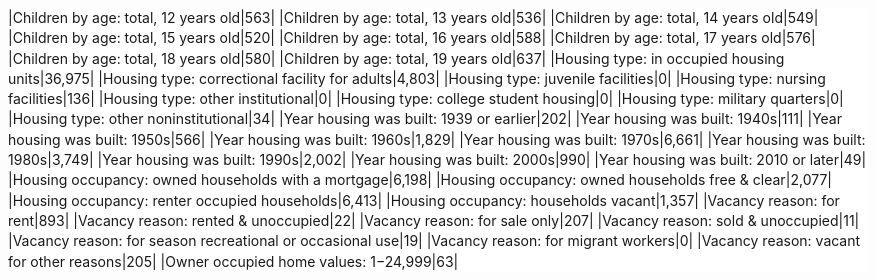 |Children by age: total, 12 years old|563|
|Children by age: total, 13 years old|536|
|Children by age: total, 14 years old|549|
|Children by age: total, 15 years old|520|
|Children by age: total, 16 years old|588|
|Children by age: total, 17 years old|576|
|Children by age: total, 18 years old|580|
|Children by age: total, 19 years old|637|
|Housing type: in occupied housing units|36,975|
|Housing type: correctional facility for adults|4,803|
|Housing type: juvenile facilities|0|
|Housing type: nursing facilities|136|
|Housing type: other institutional|0|
|Housing type: college student housing|0|
|Housing type: military quarters|0|
|Housing type: other noninstitutional|34|
|Year housing was built: 1939 or earlier|202|
|Year housing was built: 1940s|111|
|Year housing was built: 1950s|566|
|Year housing was built: 1960s|1,829|
|Year housing was built: 1970s|6,661|
|Year housing was built: 1980s|3,749|
|Year housing was built: 1990s|2,002|
|Year housing was built: 2000s|990|
|Year housing was built: 2010 or later|49|
|Housing occupancy: owned households with a mortgage|6,198|
|Housing occupancy: owned households free & clear|2,077|
|Housing occupancy: renter occupied households|6,413|
|Housing occupancy: households vacant|1,357|
|Vacancy reason: for rent|893|
|Vacancy reason: rented & unoccupied|22|
|Vacancy reason: for sale only|207|
|Vacancy reason: sold & unoccupied|11|
|Vacancy reason: for season recreational or occasional use|19|
|Vacancy reason: for migrant workers|0|
|Vacancy reason: vacant for other reasons|205|
|Owner occupied home values: $1-$24,999|63|